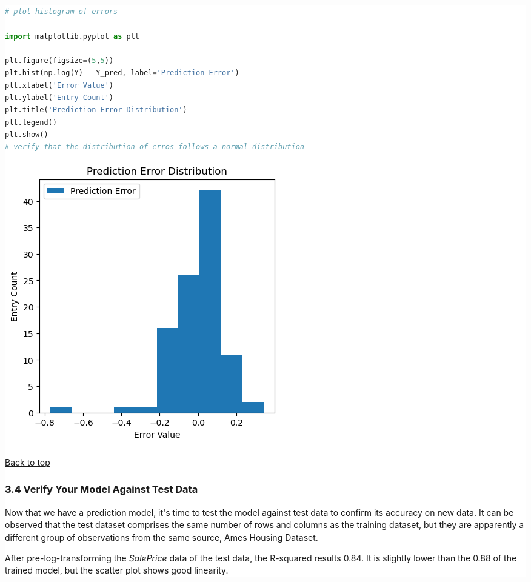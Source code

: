 ```python
# plot histogram of errors

import matplotlib.pyplot as plt

plt.figure(figsize=(5,5))
plt.hist(np.log(Y) - Y_pred, label='Prediction Error')
plt.xlabel('Error Value')
plt.ylabel('Entry Count')
plt.title('Prediction Error Distribution')
plt.legend()
plt.show()
# verify that the distribution of erros follows a normal distribution
```


    
![prediction_error_distribution](assets/prediction_error_distribution.png)
    


[Back to top](#building-a-linear-regression-model-for-housing-price-prediction)

### 3.4 Verify Your Model Against Test Data

Now that we have a prediction model, it's time to test the model against test data to confirm its accuracy on new data. It can be observed that the test dataset comprises the same number of rows and columns as the training dataset, but they are apparently a different group of observations from the same source, Ames Housing Dataset.

After pre-log-transforming the *SalePrice* data of the test data, the R-squared results 0.84. It is slightly lower than the 0.88 of the trained model, but the scatter plot shows good linearity. 
